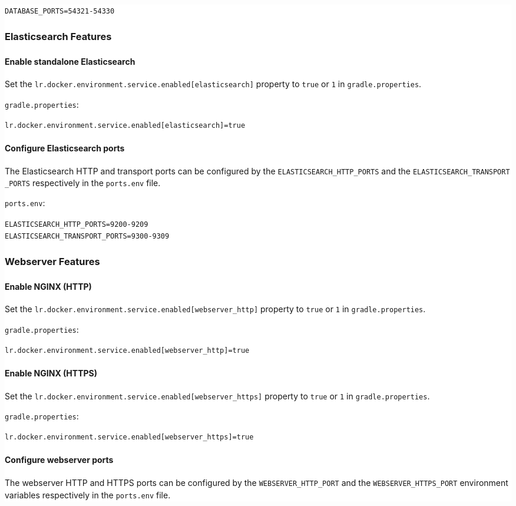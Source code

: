 ```dotenv
DATABASE_PORTS=54321-54330
```

### Elasticsearch Features

#### Enable standalone Elasticsearch

Set the `lr.docker.environment.service.enabled[elasticsearch]` property to `true` or `1` in `gradle.properties`.

`gradle.properties`:

```properties
lr.docker.environment.service.enabled[elasticsearch]=true
```

#### Configure Elasticsearch ports

The Elasticsearch HTTP and transport ports can be configured by the `ELASTICSEARCH_HTTP_PORTS` and
the `ELASTICSEARCH_TRANSPORT_PORTS` respectively in the `ports.env` file.

`ports.env`:

```dotenv
ELASTICSEARCH_HTTP_PORTS=9200-9209
ELASTICSEARCH_TRANSPORT_PORTS=9300-9309
```

### Webserver Features

#### Enable NGINX (HTTP)

Set the `lr.docker.environment.service.enabled[webserver_http]` property to `true` or `1` in `gradle.properties`.

`gradle.properties`:

```properties
lr.docker.environment.service.enabled[webserver_http]=true
```

#### Enable NGINX (HTTPS)

Set the `lr.docker.environment.service.enabled[webserver_https]` property to `true` or `1` in `gradle.properties`.

`gradle.properties`:

```properties
lr.docker.environment.service.enabled[webserver_https]=true
```

#### Configure webserver ports

The webserver HTTP and HTTPS ports can be configured by the `WEBSERVER_HTTP_PORT` and the `WEBSERVER_HTTPS_PORT`
environment variables respectively in the `ports.env` file.
